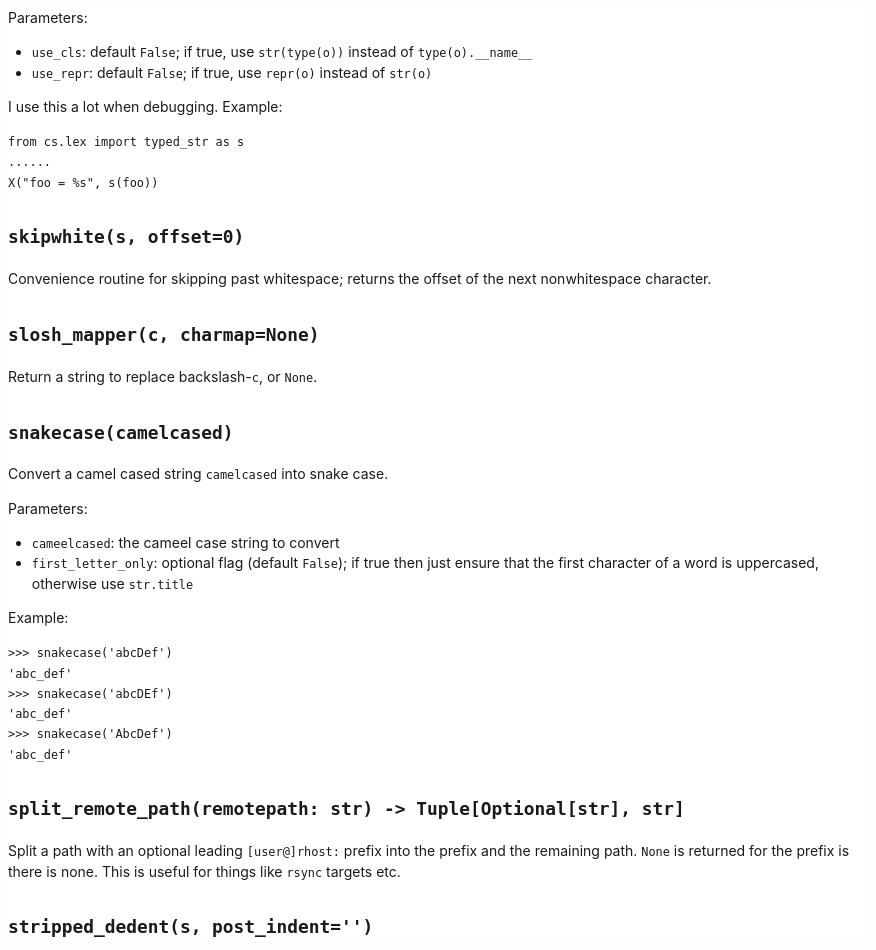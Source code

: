 Parameters:
* `use_cls`: default `False`;
  if true, use `str(type(o))` instead of `type(o).__name__`
* `use_repr`: default `False`;
  if true, use `repr(o)` instead of `str(o)`

I use this a lot when debugging. Example:

    from cs.lex import typed_str as s
    ......
    X("foo = %s", s(foo))

## <a name="skipwhite"></a>`skipwhite(s, offset=0)`

Convenience routine for skipping past whitespace;
returns the offset of the next nonwhitespace character.

## <a name="slosh_mapper"></a>`slosh_mapper(c, charmap=None)`

Return a string to replace backslash-`c`, or `None`.

## <a name="snakecase"></a>`snakecase(camelcased)`

Convert a camel cased string `camelcased` into snake case.

Parameters:
* `cameelcased`: the cameel case string to convert
* `first_letter_only`: optional flag (default `False`);
  if true then just ensure that the first character of a word
  is uppercased, otherwise use `str.title`

Example:

    >>> snakecase('abcDef')
    'abc_def'
    >>> snakecase('abcDEf')
    'abc_def'
    >>> snakecase('AbcDef')
    'abc_def'

## <a name="split_remote_path"></a>`split_remote_path(remotepath: str) -> Tuple[Optional[str], str]`

Split a path with an optional leading `[user@]rhost:` prefix
into the prefix and the remaining path.
`None` is returned for the prefix is there is none.
This is useful for things like `rsync` targets etc.

## <a name="stripped_dedent"></a>`stripped_dedent(s, post_indent='')`
